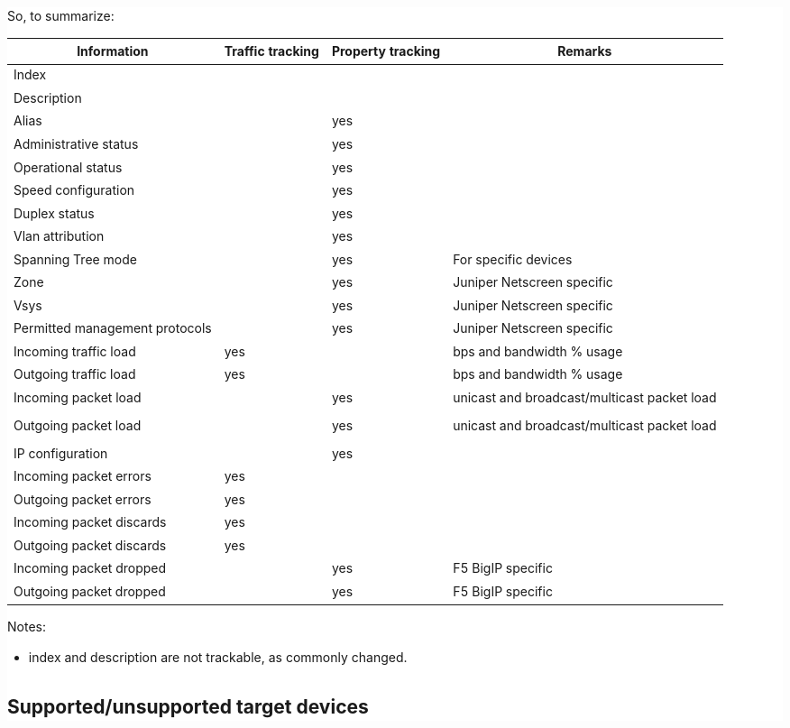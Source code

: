 So, to summarize:

| Information                    | Traffic tracking | Property tracking | Remarks                                  |
| ------------------------------ | ---------------- | ----------------- | ---------------------------------------- |
| Index                          |                  |                   |                                          |
| Description                    |                  |                   |                                          |
| Alias                          |                  | yes               |                                          |
| Administrative status          |                  | yes               |                                          |
| Operational status             |                  | yes               |                                          |
| Speed configuration            |                  | yes               |                                          |
| Duplex status                  |                  | yes               |                                          |
| Vlan attribution               |                  | yes               |                                          |
| Spanning Tree mode             |                  | yes               | For specific devices                     |
| Zone                           |                  | yes               | Juniper Netscreen specific               |
| Vsys                           |                  | yes               | Juniper Netscreen specific               |
| Permitted management protocols |                  | yes               | Juniper Netscreen specific               |
| Incoming traffic load          | yes              |                   | bps and bandwidth % usage                |
| Outgoing traffic load          | yes              |                   | bps and bandwidth % usage                |
| Incoming packet load           |                  | yes               | unicast and broadcast/multicast packet load |
|                                |                  |                   |                                          |
| Outgoing packet load           |                  | yes               | unicast and broadcast/multicast packet load |
|                                |                  |                   |                                          |
| IP configuration               |                  | yes               |                                          |
| Incoming packet errors         | yes              |                   |                                          |
| Outgoing packet errors         | yes              |                   |                                          |
| Incoming packet discards       | yes              |                   |                                          |
| Outgoing packet discards       | yes              |                   |                                          |
| Incoming packet dropped        |                  | yes               | F5 BigIP specific                        |
| Outgoing packet dropped        |                  | yes               | F5 BigIP specific                        |

Notes:

  * index and description are not trackable, as commonly changed. 

## Supported/unsupported target devices
